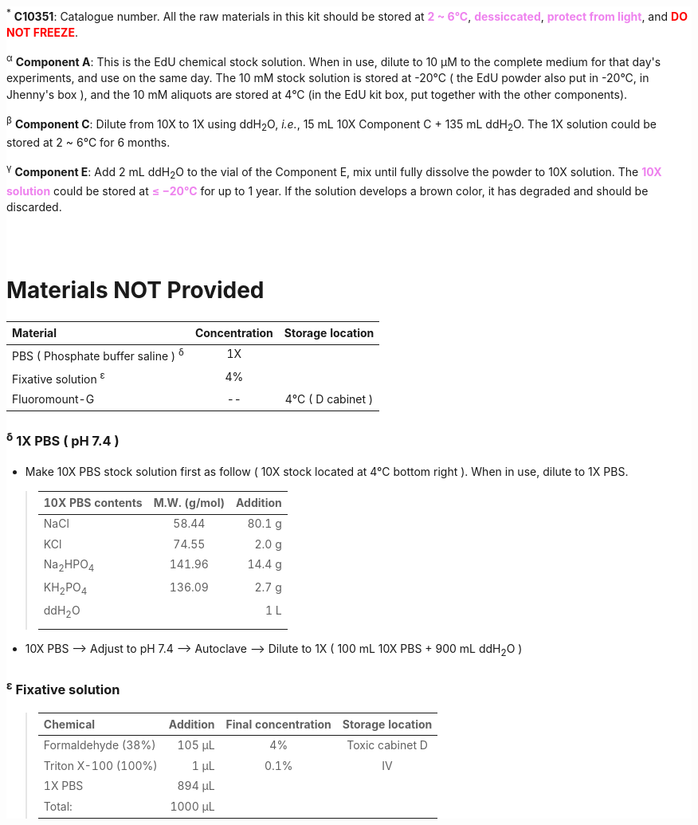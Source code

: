 <sup>*</sup> **C10351**: Catalogue number. All the raw materials in this kit should be stored at <b style='color: violet'>2 ~ 6&deg;C</b>, <b style='color: violet'>dessiccated</b>, <b style='color: violet'>protect from light</b>, and <b style='color: red'>DO NOT FREEZE</b>.  

<sup>&alpha;</sup> **Component A**: This is the EdU chemical stock solution. When in use, dilute to 10 &micro;M to the complete medium for that day's experiments, and use on the same day. The 10 mM stock solution is stored at -20&deg;C ( the EdU powder also put in -20&deg;C, in Jhenny's box ), and the 10 mM aliquots are stored at 4&deg;C (in the EdU kit box, put together with the other components).

<sup>&beta;</sup> **Component C**: Dilute from 10X to 1X using ddH<sub>2</sub>O, *i.e.*, 15 mL 10X Component C + 135 mL ddH<sub>2</sub>O. 
The 1X solution could be stored at 2 ~ 6&deg;C for 6 months.  

<sup>&gamma;</sup> **Component E**: Add 2 mL ddH<sub>2</sub>O to the vial of the Component E, mix until fully dissolve the powder to 10X solution. The <b style='color: violet'>10X solution</b> could be stored at <b style='color: violet'>&leq; &minus;20&deg;C</b> for up to 1 year. If the solution develops a brown color, it has degraded and should be discarded.

<br>
<div style='page-break-after: always;'></div>

# Materials NOT Provided

| Material                                           | Concentration | Storage location      |
| :---------------------------                       | :-----:       |:---------------------:|
| PBS ( Phosphate buffer saline ) <sup>&delta;</sup> | 1X            |                       |
| Fixative solution <sup>&epsi;</sup>                | 4%            |                       |
| Fluoromount-G                                      | --            | 4&deg;C ( D cabinet ) |

### <b><sup>&delta;</sup> 1X PBS ( pH 7.4 )</b>
- Make 10X PBS stock solution first as follow ( 10X stock located at 4&deg;C bottom right ). When in use, dilute to 1X PBS.
> | 10X PBS contents              | M.W. (g/mol) | Addition |
> |:----------------------------- |:------------:| --------:|
> | NaCl                          | 58.44        | 80.1 g   |
> | KCl                           | 74.55        | 2.0 g    |
> | Na<sub>2</sub>HPO<sub>4</sub> | 141.96       | 14.4 g   |
> | KH<sub>2</sub>PO<sub>4</sub>  | 136.09       | 2.7 g    |
> | ddH<sub>2</sub>O              |              | 1 L      |
> |                               |              |          |

- 10X PBS &xrarr; Adjust to pH 7.4 &xrarr; Autoclave &xrarr; Dilute to 1X ( 100 mL 10X PBS + 900 mL ddH<sub>2</sub>O )

### <b><sup>&epsi;</sup> Fixative solution</b>
> | Chemical            | Addition      | Final concentration | Storage location |
> |:------------------- | -------------:|:-------------------:|:----------------:|
> | Formaldehyde (38%)  | 105 &micro;L  | 4%                  | Toxic cabinet D  |
> | Triton X-100 (100%) | 1 &micro;L    | 0.1%                | IV               |
> | 1X PBS              | 894 &micro;L  |                     |                  |
> | Total:              | 1000 &micro;L |                     |                  |
